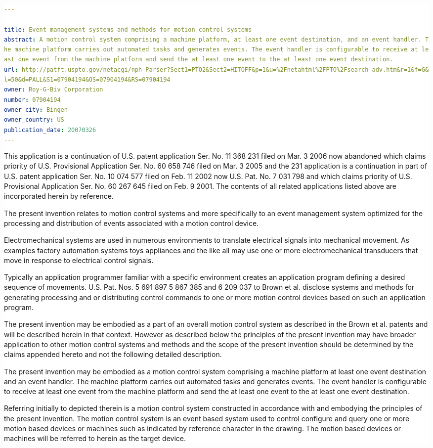 ```yaml
---

title: Event management systems and methods for motion control systems
abstract: A motion control system comprising a machine platform, at least one event destination, and an event handler. The machine platform carries out automated tasks and generates events. The event handler is configurable to receive at least one event from the machine platform and send the at least one event to the at least one event destination.
url: http://patft.uspto.gov/netacgi/nph-Parser?Sect1=PTO2&Sect2=HITOFF&p=1&u=%2Fnetahtml%2FPTO%2Fsearch-adv.htm&r=1&f=G&l=50&d=PALL&S1=07904194&OS=07904194&RS=07904194
owner: Roy-G-Biv Corporation
number: 07904194
owner_city: Bingen
owner_country: US
publication_date: 20070326
---
```

This application is a continuation of U.S. patent application Ser. No. 11 368 231 filed on Mar. 3 2006 now abandoned which claims priority of U.S. Provisional Application Ser. No. 60 658 746 filed on Mar. 3 2005 and the 231 application is a continuation in part of U.S. patent application Ser. No. 10 074 577 filed on Feb. 11 2002 now U.S. Pat. No. 7 031 798 and which claims priority of U.S. Provisional Application Ser. No. 60 267 645 filed on Feb. 9 2001. The contents of all related applications listed above are incorporated herein by reference.

The present invention relates to motion control systems and more specifically to an event management system optimized for the processing and distribution of events associated with a motion control device.

Electromechanical systems are used in numerous environments to translate electrical signals into mechanical movement. As examples factory automation systems toys appliances and the like all may use one or more electromechanical transducers that move in response to electrical control signals.

Typically an application programmer familiar with a specific environment creates an application program defining a desired sequence of movements. U.S. Pat. Nos. 5 691 897 5 867 385 and 6 209 037 to Brown et al. disclose systems and methods for generating processing and or distributing control commands to one or more motion control devices based on such an application program.

The present invention may be embodied as a part of an overall motion control system as described in the Brown et al. patents and will be described herein in that context. However as described below the principles of the present invention may have broader application to other motion control systems and methods and the scope of the present invention should be determined by the claims appended hereto and not the following detailed description.

The present invention may be embodied as a motion control system comprising a machine platform at least one event destination and an event handler. The machine platform carries out automated tasks and generates events. The event handler is configurable to receive at least one event from the machine platform and send the at least one event to the at least one event destination.

Referring initially to depicted therein is a motion control system constructed in accordance with and embodying the principles of the present invention. The motion control system is an event based system used to control configure and query one or more motion based devices or machines such as indicated by reference character in the drawing. The motion based devices or machines will be referred to herein as the target device.
